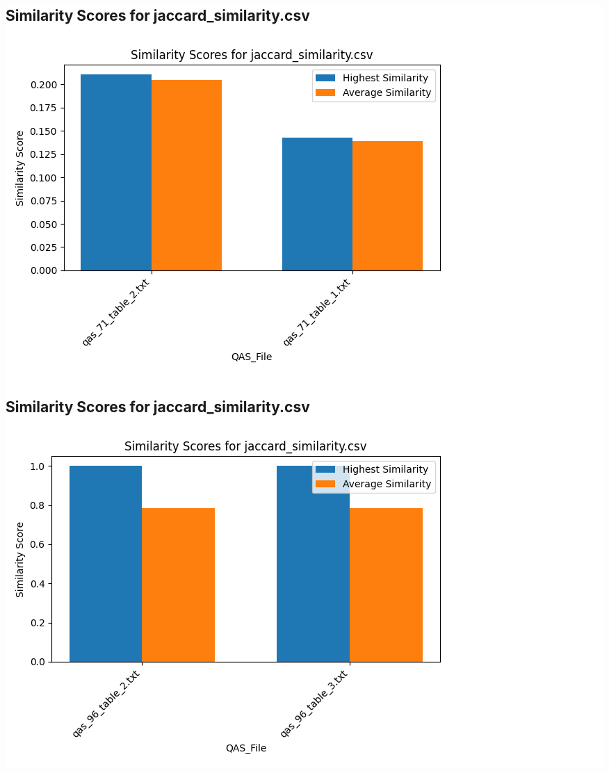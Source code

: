 ## Similarity Scores for jaccard_similarity.csv
![Similarity Scores for jaccard_similarity.csv](../jaccard/qas_71/jaccard_similarity.png)

## Similarity Scores for jaccard_similarity.csv
![Similarity Scores for jaccard_similarity.csv](../jaccard/qas_96/jaccard_similarity.png)
